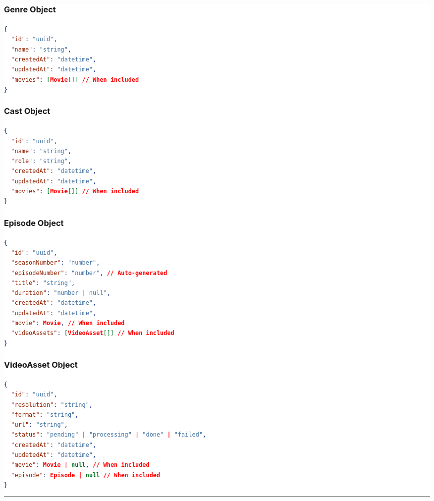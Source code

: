 ### Genre Object
```json
{
  "id": "uuid",
  "name": "string",
  "createdAt": "datetime",
  "updatedAt": "datetime",
  "movies": [Movie[]] // When included
}
```

### Cast Object  
```json
{
  "id": "uuid",
  "name": "string",
  "role": "string",
  "createdAt": "datetime", 
  "updatedAt": "datetime",
  "movies": [Movie[]] // When included
}
```

### Episode Object
```json
{
  "id": "uuid",
  "seasonNumber": "number",
  "episodeNumber": "number", // Auto-generated
  "title": "string",
  "duration": "number | null",
  "createdAt": "datetime",
  "updatedAt": "datetime", 
  "movie": Movie, // When included
  "videoAssets": [VideoAsset[]] // When included
}
```

### VideoAsset Object
```json
{
  "id": "uuid",
  "resolution": "string",
  "format": "string", 
  "url": "string",
  "status": "pending" | "processing" | "done" | "failed",
  "createdAt": "datetime",
  "updatedAt": "datetime",
  "movie": Movie | null, // When included
  "episode": Episode | null // When included  
}
```

---